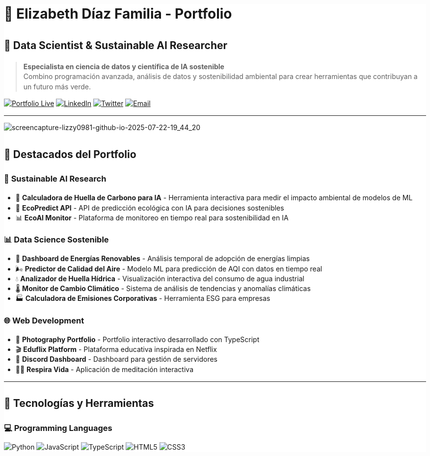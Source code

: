 # 👋 Elizabeth Díaz Familia - Portfolio

## 🔬 Data Scientist & Sustainable AI Researcher

> **Especialista en ciencia de datos y científica de IA sostenible**  
> Combino programación avanzada, análisis de datos y sostenibilidad ambiental para crear herramientas que contribuyan a un futuro más verde.

[![Portfolio Live](https://img.shields.io/badge/Portfolio-Live-brightgreen.svg)](https://lizzy0981.github.io)
[![LinkedIn](https://img.shields.io/badge/LinkedIn-Connect-blue.svg)](https://linkedin.com/in/eli-familia)
[![Twitter](https://img.shields.io/badge/Twitter-Follow-blue.svg)](https://twitter.com/Lizzyfamilia)
[![Email](https://img.shields.io/badge/Email-Contact-red.svg)](mailto:lizzyfamilia@gmail.com)

---
<img width="1920" height="4865" alt="screencapture-lizzy0981-github-io-2025-07-22-19_44_20" src="https://github.com/user-attachments/assets/16e1c090-47f0-417c-813f-3f72068289b0" />


## 🌟 Destacados del Portfolio

### 🔬 **Sustainable AI Research**
- 🧮 **Calculadora de Huella de Carbono para IA** - Herramienta interactiva para medir el impacto ambiental de modelos de ML
- 🔮 **EcoPredict API** - API de predicción ecológica con IA para decisiones sostenibles
- 📊 **EcoAI Monitor** - Plataforma de monitoreo en tiempo real para sostenibilidad en IA

### 📊 **Data Science Sostenible**
- 🌱 **Dashboard de Energías Renovables** - Análisis temporal de adopción de energías limpias
- 🌬️ **Predictor de Calidad del Aire** - Modelo ML para predicción de AQI con datos en tiempo real
- 💧 **Analizador de Huella Hídrica** - Visualización interactiva del consumo de agua industrial
- 🌡️ **Monitor de Cambio Climático** - Sistema de análisis de tendencias y anomalías climáticas
- 🏭 **Calculadora de Emisiones Corporativas** - Herramienta ESG para empresas

### 🌐 **Web Development**
- 📸 **Photography Portfolio** - Portfolio interactivo desarrollado con TypeScript
- 🎬 **Eduflix Platform** - Plataforma educativa inspirada en Netflix
- 💬 **Discord Dashboard** - Dashboard para gestión de servidores
- 🧘‍♀️ **Respira Vida** - Aplicación de meditación interactiva

---

## 🚀 Tecnologías y Herramientas

### 💻 **Programming Languages**
![Python](https://img.shields.io/badge/-Python-3776AB?style=flat-square&logo=python&logoColor=white)
![JavaScript](https://img.shields.io/badge/-JavaScript-F7DF1E?style=flat-square&logo=javascript&logoColor=black)
![TypeScript](https://img.shields.io/badge/-TypeScript-3178C6?style=flat-square&logo=typescript&logoColor=white)
![HTML5](https://img.shields.io/badge/-HTML5-E34F26?style=flat-square&logo=html5&logoColor=white)
![CSS3](https://img.shields.io/badge/-CSS3-1572B6?style=flat-square&logo=css3&logoColor=white)
